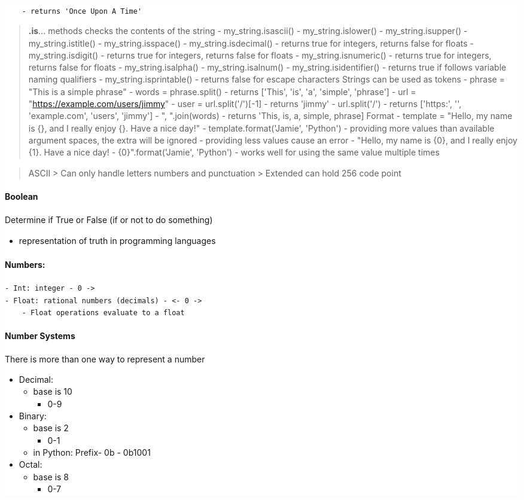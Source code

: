         - returns 'Once Upon A Time'
> **.is**... methods checks the contents of the string
    - my_string.isascii()
    - my_string.islower()
    - my_string.isupper()
    - my_string.istitle()
    - my_string.isspace()
    - my_string.isdecimal()
        - returns true for integers, returns false for floats
    - my_string.isdigit()
        - returns true for integers, returns false for floats
    - my_string.isnumeric()
        - returns true for integers, returns false for floats
    - my_string.isalpha()
    - my_string.isalnum()
    - my_string.isidentifier()
        - returns true if follows variable naming qualifiers
    - my_string.isprintable()
        - returns false for escape characters
> Strings can be used as tokens
    - phrase = "This is a simple phrase"
    - words = phrase.split()
        - returns ['This', 'is', 'a', 'simple', 'phrase']
    - url = "https://example.com/users/jimmy"
    - user = url.split('/')[-1]
        - returns 'jimmy'
    - url.split('/')
        - returns ['https:', '', 'example.com', 'users', 'jimmy']
    - ", ".join(words)
        - returns 'This, is, a, simple, phrase]
> Format
    - template = "Hello, my name is {}, and I really enjoy {}. Have a nice day!"
    - template.format('Jamie', 'Python')
        - providing more values than available argument spaces, the extra will be ignored
        - providing less values cause an error
    - "Hello, my name is {0}, and I really enjoy {1}. Have a nice day! - {0}".format('Jamie', 'Python')
        - works well for using the same value multiple times

> ASCII
    > Can only handle letters numbers and punctuation
    > Extended can hold 256 code point

#### Boolean
Determine if True or False (if or not to do something)
- representation of truth in programming languages

#### Numbers:
    - Int: integer - 0 ->
    - Float: rational numbers (decimals) - <- 0 ->
        - Float operations evaluate to a float

#### Number Systems
There is more than one way to represent a number
- Decimal:
    - base is 10
        - 0-9
- Binary:
    - base is 2
        - 0-1
    - in Python: Prefix- 0b
            - 0b1001
- Octal:
    - base is 8
        - 0-7